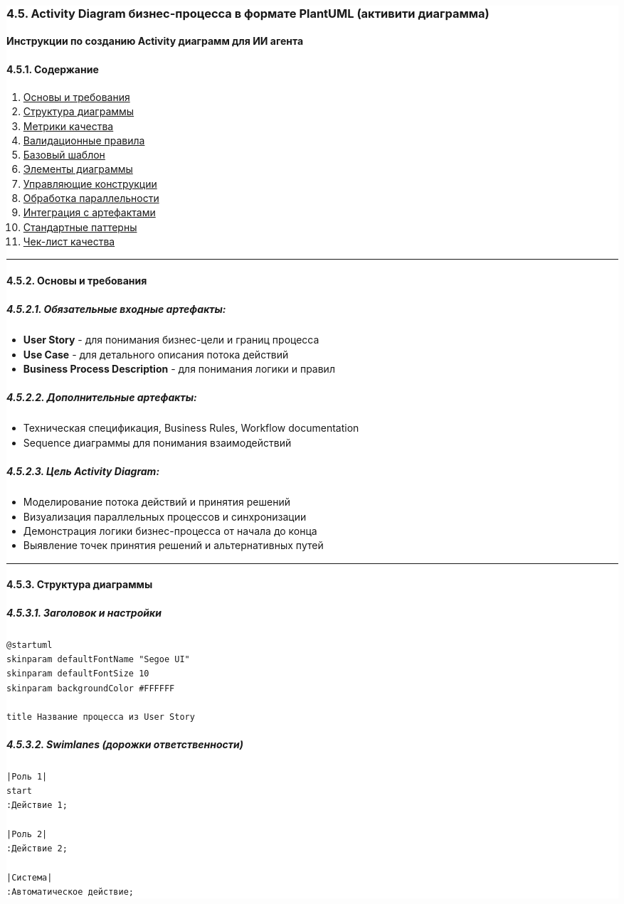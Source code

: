 ### 4.5. Activity Diagram бизнес-процесса в формате PlantUML (активити диаграмма)
**Инструкции по созданию Activity диаграмм для ИИ агента**

#### 4.5.1. Содержание
1. [Основы и требования](#основы-и-требования)
2. [Структура диаграммы](#структура-диаграммы)
3. [Метрики качества](#метрики-качества)
4. [Валидационные правила](#валидационные-правила)
5. [Базовый шаблон](#базовый-шаблон)
6. [Элементы диаграммы](#элементы-диаграммы)
7. [Управляющие конструкции](#управляющие-конструкции)
8. [Обработка параллельности](#обработка-параллельности)
9. [Интеграция с артефактами](#интеграция-с-артефактами)
10. [Стандартные паттерны](#стандартные-паттерны)
11. [Чек-лист качества](#чек-лист-качества)

---

#### 4.5.2. Основы и требования

##### 4.5.2.1. Обязательные входные артефакты:
- **User Story** - для понимания бизнес-цели и границ процесса
- **Use Case** - для детального описания потока действий
- **Business Process Description** - для понимания логики и правил

##### 4.5.2.2. Дополнительные артефакты:
- Техническая спецификация, Business Rules, Workflow documentation
- Sequence диаграммы для понимания взаимодействий

##### 4.5.2.3. Цель Activity Diagram:
- Моделирование потока действий и принятия решений
- Визуализация параллельных процессов и синхронизации
- Демонстрация логики бизнес-процесса от начала до конца
- Выявление точек принятия решений и альтернативных путей

---

#### 4.5.3. Структура диаграммы

##### 4.5.3.1. Заголовок и настройки
```plantuml
@startuml
skinparam defaultFontName "Segoe UI"
skinparam defaultFontSize 10
skinparam backgroundColor #FFFFFF

title Название процесса из User Story
```

##### 4.5.3.2. Swimlanes (дорожки ответственности)
```plantuml
|Роль 1|
start
:Действие 1;

|Роль 2|
:Действие 2;

|Система|
:Автоматическое действие;
```
